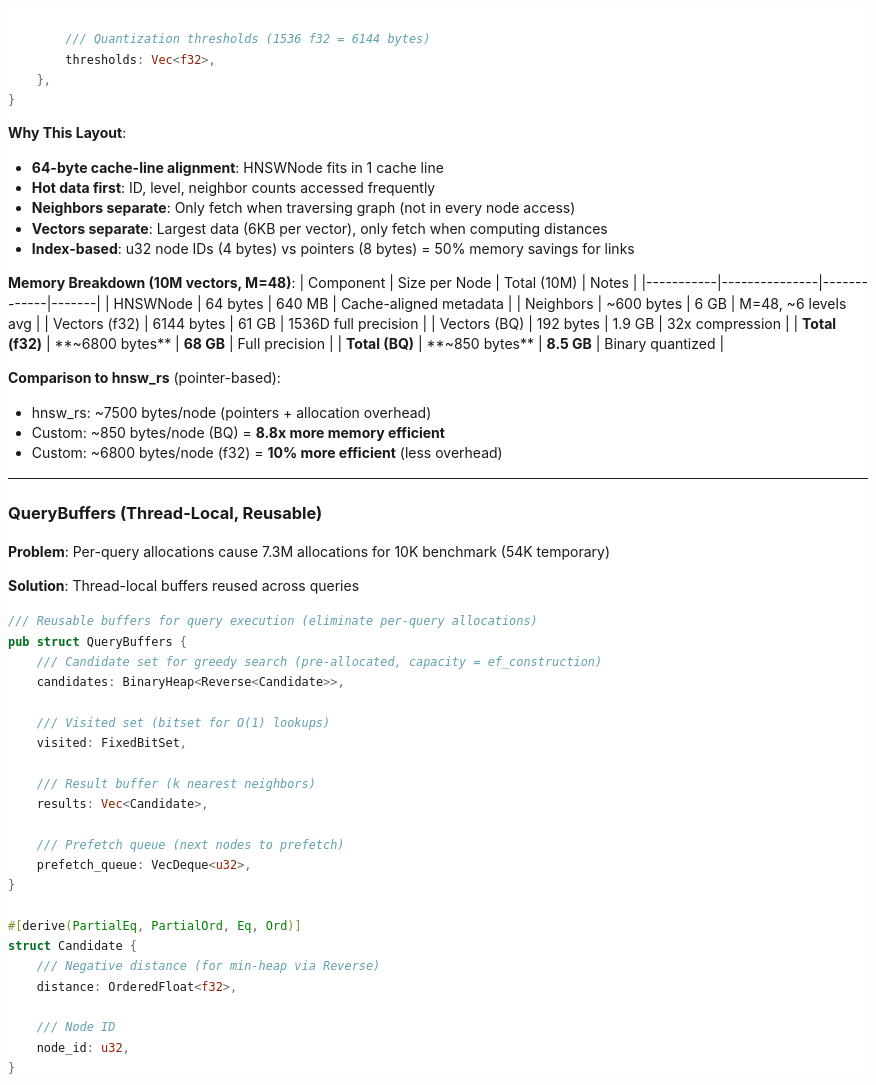 ```rust

        /// Quantization thresholds (1536 f32 = 6144 bytes)
        thresholds: Vec<f32>,
    },
}
```

**Why This Layout**:
- **64-byte cache-line alignment**: HNSWNode fits in 1 cache line
- **Hot data first**: ID, level, neighbor counts accessed frequently
- **Neighbors separate**: Only fetch when traversing graph (not in every node access)
- **Vectors separate**: Largest data (6KB per vector), only fetch when computing distances
- **Index-based**: u32 node IDs (4 bytes) vs pointers (8 bytes) = 50% memory savings for links

**Memory Breakdown (10M vectors, M=48)**:
| Component | Size per Node | Total (10M) | Notes |
|-----------|---------------|-------------|-------|
| HNSWNode | 64 bytes | 640 MB | Cache-aligned metadata |
| Neighbors | ~600 bytes | 6 GB | M=48, ~6 levels avg |
| Vectors (f32) | 6144 bytes | 61 GB | 1536D full precision |
| Vectors (BQ) | 192 bytes | 1.9 GB | 32x compression |
| **Total (f32)** | **~6800 bytes** | **68 GB** | Full precision |
| **Total (BQ)** | **~850 bytes** | **8.5 GB** | Binary quantized |

**Comparison to hnsw_rs** (pointer-based):
- hnsw_rs: ~7500 bytes/node (pointers + allocation overhead)
- Custom: ~850 bytes/node (BQ) = **8.8x more memory efficient**
- Custom: ~6800 bytes/node (f32) = **10% more efficient** (less overhead)

---

### QueryBuffers (Thread-Local, Reusable)

**Problem**: Per-query allocations cause 7.3M allocations for 10K benchmark (54K temporary)

**Solution**: Thread-local buffers reused across queries

```rust
/// Reusable buffers for query execution (eliminate per-query allocations)
pub struct QueryBuffers {
    /// Candidate set for greedy search (pre-allocated, capacity = ef_construction)
    candidates: BinaryHeap<Reverse<Candidate>>,

    /// Visited set (bitset for O(1) lookups)
    visited: FixedBitSet,

    /// Result buffer (k nearest neighbors)
    results: Vec<Candidate>,

    /// Prefetch queue (next nodes to prefetch)
    prefetch_queue: VecDeque<u32>,
}

#[derive(PartialEq, PartialOrd, Eq, Ord)]
struct Candidate {
    /// Negative distance (for min-heap via Reverse)
    distance: OrderedFloat<f32>,

    /// Node ID
    node_id: u32,
}

```